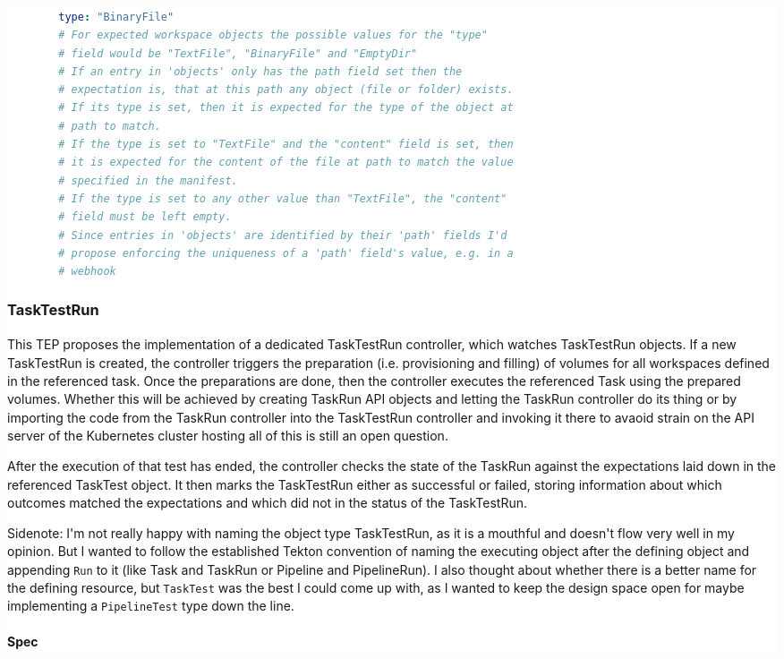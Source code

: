 ```yaml
        type: "BinaryFile"
        # For expected workspace objects the possible values for the "type"
        # field would be "TextFile", "BinaryFile" and "EmptyDir"
        # If an entry in 'objects' only has the path field set then the
        # expectation is, that at this path any object (file or folder) exists.
        # If its type is set, then it is expected for the type of the object at
        # path to match.
        # If the type is set to "TextFile" and the "content" field is set, then
        # it is expected for the content of the file at path to match the value
        # specified in the manifest.
        # If the type is set to any other value than "TextFile", the "content"
        # field must be left empty.
        # Since entries in 'objects' are identified by their 'path' fields I'd
        # propose enforcing the uniqueness of a 'path' field's value, e.g. in a
        # webhook
```



### TaskTestRun

This TEP proposes the implementation of a dedicated TaskTestRun controller,
which watches TaskTestRun objects.
If a new TaskTestRun is created, the controller triggers the preparation (i.e.
provisioning and filling) of volumes for all workspaces defined in the
referenced task.
Once the preparations are done, then the controller executes the referenced Task
using the prepared volumes.
Whether this will be achieved by creating TaskRun API objects and letting the
TaskRun controller do its thing or by importing the code from the TaskRun
controller into the TaskTestRun controller and invoking it there to avaoid
strain on the API server of the Kubernetes cluster hosting all of this is still
an open question.


After the execution of that test has ended, the controller checks the state of
the TaskRun against the expectations laid down in the referenced TaskTest
object.
It then marks the TaskTestRun either as successful or failed, storing
information about which outcomes matched the expectations and which did not in
the status of the TaskTestRun.

Sidenote: I'm not really happy with naming the object type TaskTestRun, as it is
a mouthful and doesn't flow very well in my opinion. But I wanted to follow the
established Tekton convention of naming the executing object after the defining
object and appending `Run` to it (like Task and TaskRun or Pipeline and
PipelineRun).
I also thought about whether there is a better name for the defining resource,
but `TaskTest` was the best I could come up with, as I wanted to keep the design
space open for maybe implementing a `PipelineTest` type down the line.

#### Spec
